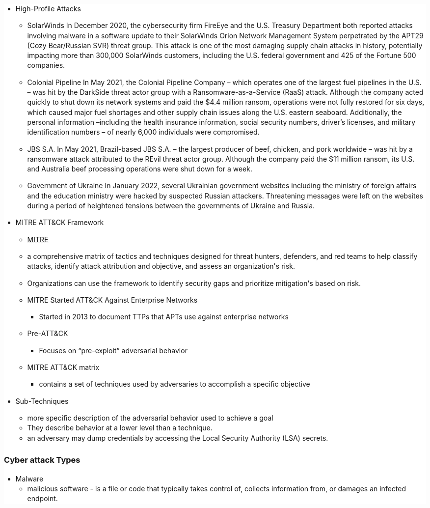 - High-Profile Attacks
  - SolarWinds
        In December 2020, the cybersecurity firm FireEye and the U.S. Treasury Department both reported attacks involving malware in a software update to their SolarWinds Orion Network Management System perpetrated by the APT29 (Cozy Bear/Russian SVR) threat group. This attack is one of the most damaging supply chain attacks in history, potentially impacting more than 300,000 SolarWinds customers, including the U.S. federal government and 425 of the Fortune 500 companies.  

  - Colonial Pipeline
        In May 2021, the Colonial Pipeline Company – which operates one of the largest fuel pipelines in the U.S. – was hit by the DarkSide threat actor group with a Ransomware-as-a-Service (RaaS) attack. Although the company acted quickly to shut down its network systems and paid the $4.4 million ransom, operations were not fully restored for six days, which caused major fuel shortages and other supply chain issues along the U.S. eastern seaboard. Additionally, the personal information –including the health insurance information, social security numbers, driver’s licenses, and military identification numbers – of nearly 6,000 individuals were compromised.

  - JBS S.A.
        In May 2021, Brazil-based JBS S.A. – the largest producer of beef, chicken, and pork worldwide – was hit by a ransomware attack attributed to the REvil  threat actor group. Although the company paid the $11 million ransom, its U.S. and Australia beef processing operations were shut down for a week.

  - Government of Ukraine
        In January 2022, several Ukrainian government websites including the ministry of foreign affairs and the education ministry were hacked by suspected Russian attackers. Threatening messages were left on the websites during a period of heightened tensions between the governments of Ukraine and Russia.

- MITRE ATT&CK Framework
  - [MITRE](https://en.wikipedia.org/wiki/Mitre_Corporation)
  - a comprehensive matrix of tactics and techniques designed for threat hunters, defenders, and red teams to help classify attacks, identify attack attribution and objective, and assess an organization's risk.
  - Organizations can use the framework to identify security gaps and prioritize mitigation's based on risk.

  - MITRE Started ATT&CK Against Enterprise Networks
    - Started in 2013 to document TTPs that APTs use against enterprise networks

  - Pre-ATT&CK
    - Focuses on “pre-exploit” adversarial behavior

  - MITRE ATT&CK matrix
    - contains a set of techniques used by adversaries to accomplish a specific objective

- Sub-Techniques
  - more specific description of the adversarial behavior used to achieve a goal
  - They describe behavior at a lower level than a technique.
  - an adversary may dump credentials by accessing the Local Security Authority (LSA) secrets.

### Cyber attack Types

- Malware
  - malicious software - is a file or code that typically takes control of, collects information from, or damages an infected endpoint.
